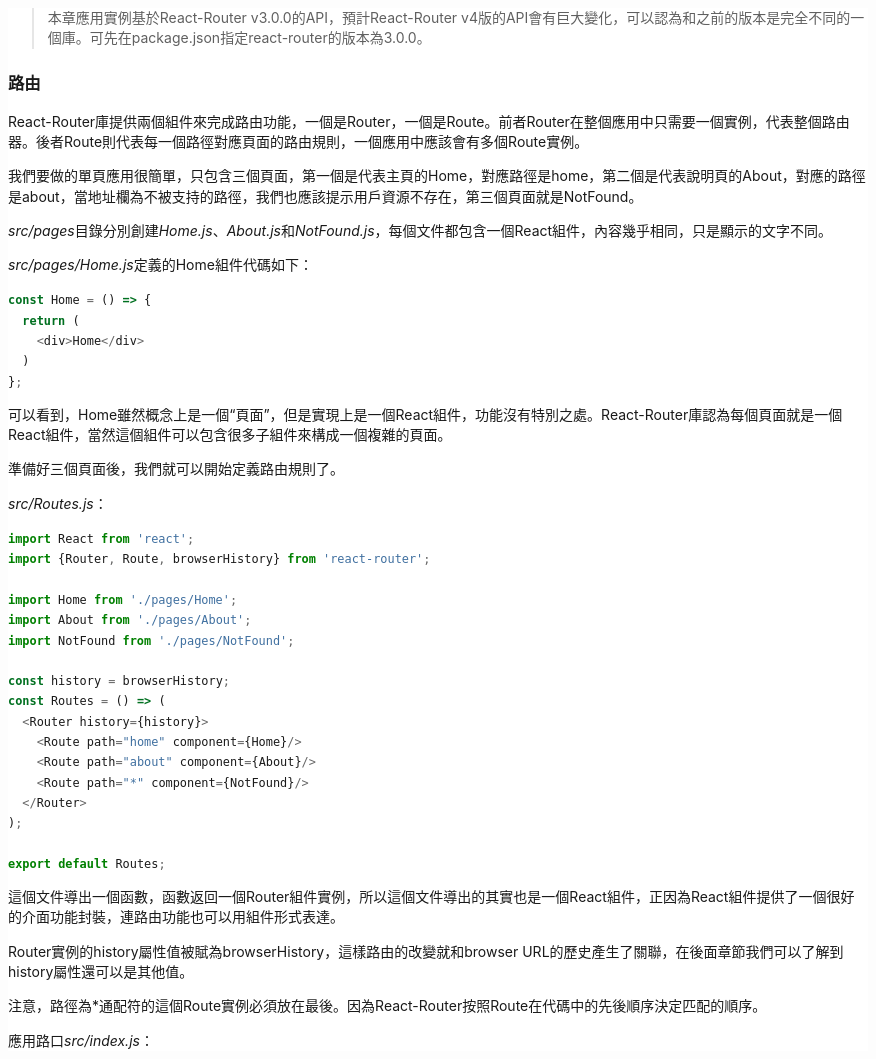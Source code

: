 >本章應用實例基於React-Router v3.0.0的API，預計React-Router v4版的API會有巨大變化，可以認為和之前的版本是完全不同的一個庫。可先在package.json指定react-router的版本為3.0.0。

### 路由

React-Router庫提供兩個組件來完成路由功能，一個是Router，一個是Route。前者Router在整個應用中只需要一個實例，代表整個路由器。後者Route則代表每一個路徑對應頁面的路由規則，一個應用中應該會有多個Route實例。

我們要做的單頁應用很簡單，只包含三個頁面，第一個是代表主頁的Home，對應路徑是home，第二個是代表說明頁的About，對應的路徑是about，當地址欄為不被支持的路徑，我們也應該提示用戶資源不存在，第三個頁面就是NotFound。

*src/pages*目錄分別創建*Home.js*、*About.js*和*NotFound.js*，每個文件都包含一個React組件，內容幾乎相同，只是顯示的文字不同。

*src/pages/Home.js*定義的Home組件代碼如下：

```js
const Home = () => {
  return (
    <div>Home</div>
  )
};
```

可以看到，Home雖然概念上是一個“頁面”，但是實現上是一個React組件，功能沒有特別之處。React-Router庫認為每個頁面就是一個React組件，當然這個組件可以包含很多子組件來構成一個複雜的頁面。

準備好三個頁面後，我們就可以開始定義路由規則了。

_src/Routes.js_：

```js
import React from 'react';
import {Router, Route, browserHistory} from 'react-router';

import Home from './pages/Home';
import About from './pages/About';
import NotFound from './pages/NotFound';

const history = browserHistory;
const Routes = () => (
  <Router history={history}>
    <Route path="home" component={Home}/>
    <Route path="about" component={About}/>
    <Route path="*" component={NotFound}/>
  </Router>
);

export default Routes;
```

這個文件導出一個函數，函數返回一個Router組件實例，所以這個文件導出的其實也是一個React組件，正因為React組件提供了一個很好的介面功能封裝，連路由功能也可以用組件形式表達。

Router實例的history屬性值被賦為browserHistory，這樣路由的改變就和browser URL的歷史產生了關聯，在後面章節我們可以了解到history屬性還可以是其他值。

注意，路徑為*通配符的這個Route實例必須放在最後。因為React-Router按照Route在代碼中的先後順序決定匹配的順序。

應用路口*src/index.js*：
